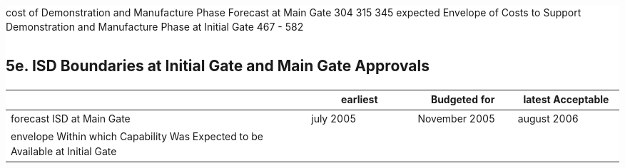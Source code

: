 </Th>
</Tr>
</Thead>
<tbody>
<tr>
<td>cost of Demonstration and Manufacture Phase Forecast at Main Gate</Td>
<td>
304
</Td>
<td>
315
</Td>
<td>
345
</Td>
</Tr>
<tr>
<td>expected Envelope of Costs to Support Demonstration and Manufacture Phase at Initial Gate</Td>
<td>
467
</Td>
<td>
-
</Td>
<td>
582
</Td>
</Tr>
</Tbody>
</Table>

## 5e. ISD Boundaries at Initial Gate and Main Gate Approvals

<table>
<colgroup>
<col Style="Width: 48%" />
<col Style="Width: 17%" />
<col Style="Width: 16%" />
<col Style="Width: 17%" />
</Colgroup>
<thead>
<tr>
<th></Th>
<th>earliest</Th>
<th>
Budgeted for
</Th>
<th>latest Acceptable</Th>
</Tr>
</Thead>
<tbody>
<tr>
<td>forecast ISD at Main Gate</Td>
<td>july 2005</Td>
<td>
November 2005
</Td>
<td>august 2006</Td>
</Tr>
<tr>
<td>envelope Within which Capability Was Expected to be Available at Initial Gate</Td>
<td>